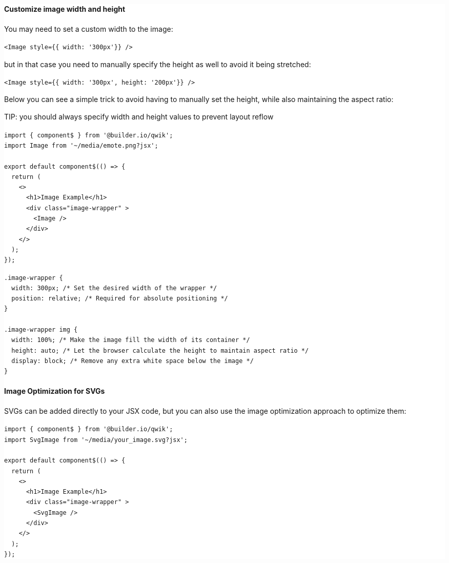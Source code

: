 #### Customize image width  and height

You may need to set a custom width to the image:

```
<Image style={{ width: '300px'}} />
```

but in that case you need to manually specify the height as well to avoid it being stretched:

```
<Image style={{ width: '300px', height: '200px'}} />
```

Below you can see a simple trick to avoid having to manually set the height, while also maintaining the aspect ratio:

TIP: you should always specify width and height values to prevent layout reflow

```
import { component$ } from '@builder.io/qwik';
import Image from '~/media/emote.png?jsx';
 
export default component$(() => {
  return (
    <>
      <h1>Image Example</h1>
      <div class="image-wrapper" >
        <Image />
      </div>
    </>
  );
});
```

```
.image-wrapper {
  width: 300px; /* Set the desired width of the wrapper */
  position: relative; /* Required for absolute positioning */
}
 
.image-wrapper img {
  width: 100%; /* Make the image fill the width of its container */
  height: auto; /* Let the browser calculate the height to maintain aspect ratio */
  display: block; /* Remove any extra white space below the image */
}
```

#### Image Optimization for SVGs

SVGs can be added directly to your JSX code, but you can also use the image optimization approach to optimize them:

```
import { component$ } from '@builder.io/qwik';
import SvgImage from '~/media/your_image.svg?jsx';
 
export default component$(() => {
  return (
    <>
      <h1>Image Example</h1>
      <div class="image-wrapper" >
        <SvgImage />
      </div>
    </>
  );
});
```
